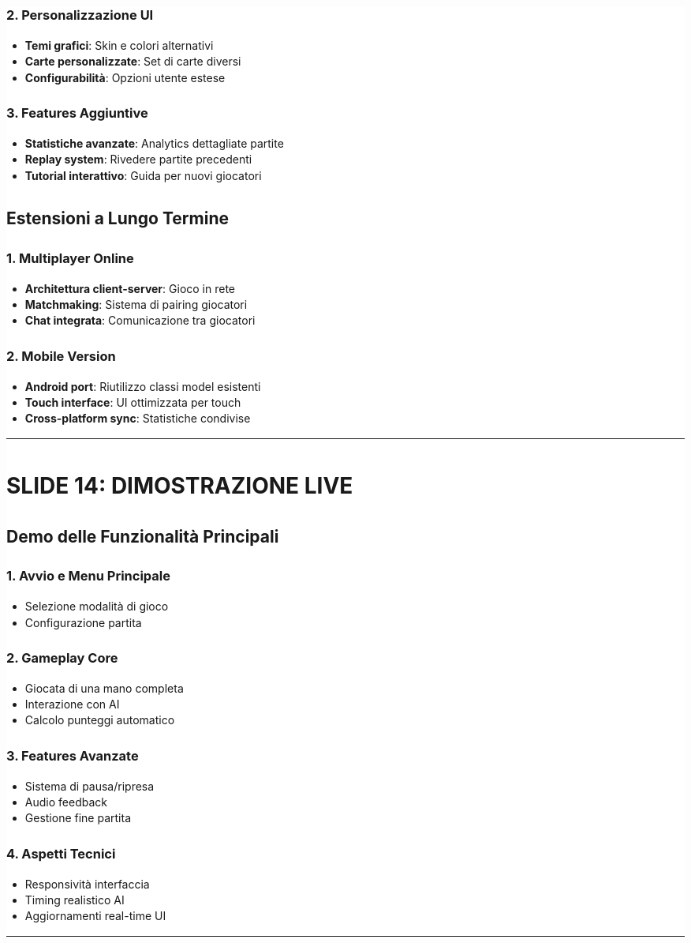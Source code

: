 ### 2. Personalizzazione UI
- **Temi grafici**: Skin e colori alternativi
- **Carte personalizzate**: Set di carte diversi
- **Configurabilità**: Opzioni utente estese

### 3. Features Aggiuntive
- **Statistiche avanzate**: Analytics dettagliate partite
- **Replay system**: Rivedere partite precedenti
- **Tutorial interattivo**: Guida per nuovi giocatori

## Estensioni a Lungo Termine

### 1. Multiplayer Online
- **Architettura client-server**: Gioco in rete
- **Matchmaking**: Sistema di pairing giocatori
- **Chat integrata**: Comunicazione tra giocatori

### 2. Mobile Version
- **Android port**: Riutilizzo classi model esistenti
- **Touch interface**: UI ottimizzata per touch
- **Cross-platform sync**: Statistiche condivise

---

# SLIDE 14: DIMOSTRAZIONE LIVE

## Demo delle Funzionalità Principali

### 1. Avvio e Menu Principale
- Selezione modalità di gioco
- Configurazione partita

### 2. Gameplay Core
- Giocata di una mano completa
- Interazione con AI
- Calcolo punteggi automatico

### 3. Features Avanzate
- Sistema di pausa/ripresa
- Audio feedback
- Gestione fine partita

### 4. Aspetti Tecnici
- Responsività interfaccia
- Timing realistico AI
- Aggiornamenti real-time UI

---